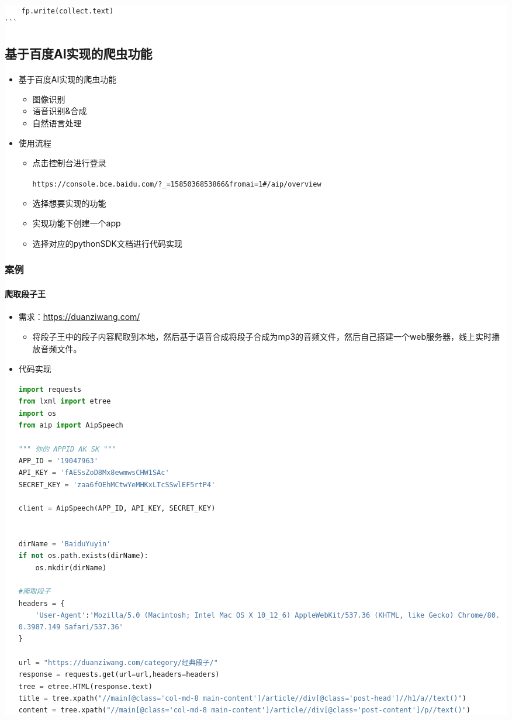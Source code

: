         fp.write(collect.text)
    ```

    

## 基于百度AI实现的爬虫功能

- 基于百度AI实现的爬虫功能

  - 图像识别
  - 语音识别&合成
  - 自然语言处理

- 使用流程

  - 点击控制台进行登录 

    ```http
    https://console.bce.baidu.com/?_=1585036853866&fromai=1#/aip/overview
    ```

  - 选择想要实现的功能

  - 实现功能下创建一个app

  - 选择对应的pythonSDK文档进行代码实现

### 案例

#### 爬取段子王

+ 需求：https://duanziwang.com/

  - 将段子王中的段子内容爬取到本地，然后基于语音合成将段子合成为mp3的音频文件，然后自己搭建一个web服务器，线上实时播放音频文件。

+ 代码实现

  ```python
  import requests
  from lxml import etree
  import os
  from aip import AipSpeech
  
  """ 你的 APPID AK SK """
  APP_ID = '19047963'
  API_KEY = 'fAESsZoD8Mx8ewmwsCHW1SAc'
  SECRET_KEY = 'zaa6fOEhMCtwYeMHKxLTcSSwlEF5rtP4'
  
  client = AipSpeech(APP_ID, API_KEY, SECRET_KEY)
  
  
  dirName = 'BaiduYuyin'
  if not os.path.exists(dirName):
      os.mkdir(dirName)
  
  #爬取段子
  headers = {
      'User-Agent':'Mozilla/5.0 (Macintosh; Intel Mac OS X 10_12_6) AppleWebKit/537.36 (KHTML, like Gecko) Chrome/80.0.3987.149 Safari/537.36'
  }
  
  url = "https://duanziwang.com/category/经典段子/"
  response = requests.get(url=url,headers=headers)
  tree = etree.HTML(response.text)
  title = tree.xpath("//main[@class='col-md-8 main-content']/article//div[@class='post-head']//h1/a//text()")
  content = tree.xpath("//main[@class='col-md-8 main-content']/article//div[@class='post-content']/p//text()")
  
  ```
